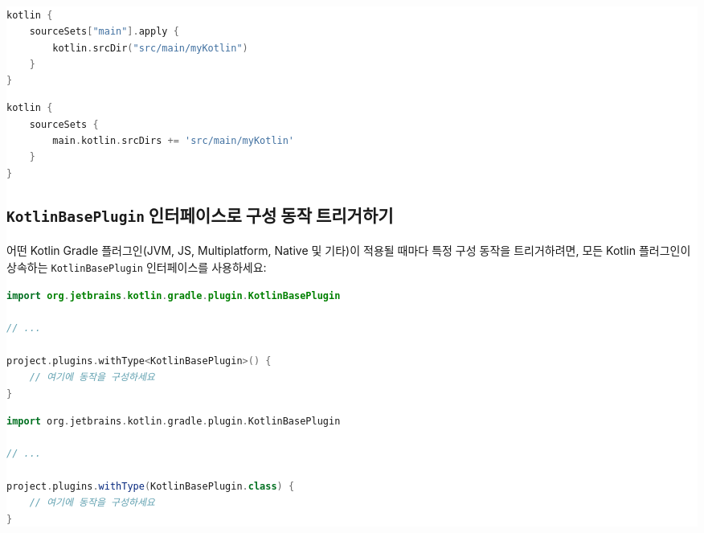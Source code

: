 <tabs group="build-script">
<tab title="Kotlin" group-key="kotlin">

```kotlin
kotlin {
    sourceSets["main"].apply {
        kotlin.srcDir("src/main/myKotlin")
    }
}
```

</tab>
<tab title="Groovy" group-key="groovy">

```groovy
kotlin {
    sourceSets {
        main.kotlin.srcDirs += 'src/main/myKotlin'
    }
}
```

</tab>
</tabs>

## `KotlinBasePlugin` 인터페이스로 구성 동작 트리거하기

어떤 Kotlin Gradle 플러그인(JVM, JS, Multiplatform, Native 및 기타)이 적용될 때마다 특정 구성 동작을 트리거하려면, 모든 Kotlin 플러그인이 상속하는 `KotlinBasePlugin` 인터페이스를 사용하세요:

<tabs group="build-script">
<tab title="Kotlin" group-key="kotlin">

```kotlin
import org.jetbrains.kotlin.gradle.plugin.KotlinBasePlugin

// ...

project.plugins.withType<KotlinBasePlugin>() {
    // 여기에 동작을 구성하세요
}
```

</tab>
<tab title="Groovy" group-key="groovy">

```groovy
import org.jetbrains.kotlin.gradle.plugin.KotlinBasePlugin

// ...

project.plugins.withType(KotlinBasePlugin.class) {
    // 여기에 동작을 구성하세요
}
```


[//]: # (title: Gradle 프로젝트 구성하기)